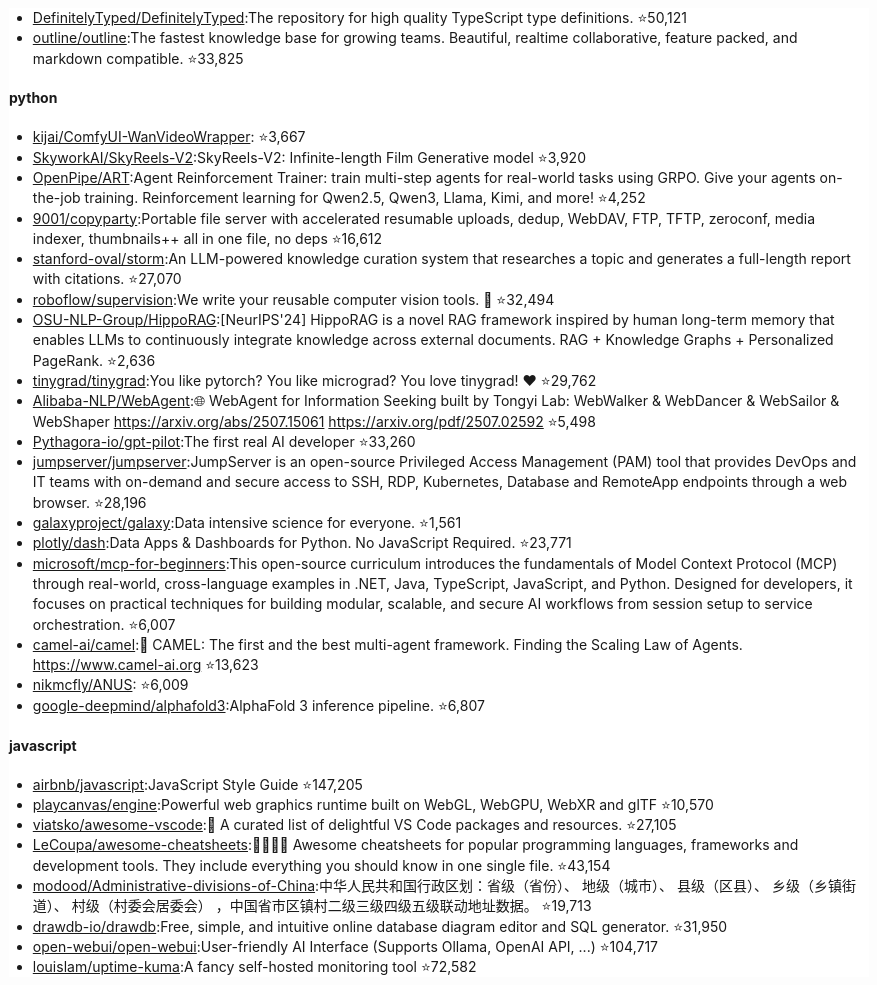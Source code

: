 * [DefinitelyTyped/DefinitelyTyped](https://github.com/DefinitelyTyped/DefinitelyTyped):The repository for high quality TypeScript type definitions. ⭐50,121
* [outline/outline](https://github.com/outline/outline):The fastest knowledge base for growing teams. Beautiful, realtime collaborative, feature packed, and markdown compatible. ⭐33,825

#### python
* [kijai/ComfyUI-WanVideoWrapper](https://github.com/kijai/ComfyUI-WanVideoWrapper): ⭐3,667
* [SkyworkAI/SkyReels-V2](https://github.com/SkyworkAI/SkyReels-V2):SkyReels-V2: Infinite-length Film Generative model ⭐3,920
* [OpenPipe/ART](https://github.com/OpenPipe/ART):Agent Reinforcement Trainer: train multi-step agents for real-world tasks using GRPO. Give your agents on-the-job training. Reinforcement learning for Qwen2.5, Qwen3, Llama, Kimi, and more! ⭐4,252
* [9001/copyparty](https://github.com/9001/copyparty):Portable file server with accelerated resumable uploads, dedup, WebDAV, FTP, TFTP, zeroconf, media indexer, thumbnails++ all in one file, no deps ⭐16,612
* [stanford-oval/storm](https://github.com/stanford-oval/storm):An LLM-powered knowledge curation system that researches a topic and generates a full-length report with citations. ⭐27,070
* [roboflow/supervision](https://github.com/roboflow/supervision):We write your reusable computer vision tools. 💜 ⭐32,494
* [OSU-NLP-Group/HippoRAG](https://github.com/OSU-NLP-Group/HippoRAG):[NeurIPS'24] HippoRAG is a novel RAG framework inspired by human long-term memory that enables LLMs to continuously integrate knowledge across external documents. RAG + Knowledge Graphs + Personalized PageRank. ⭐2,636
* [tinygrad/tinygrad](https://github.com/tinygrad/tinygrad):You like pytorch? You like micrograd? You love tinygrad! ❤️ ⭐29,762
* [Alibaba-NLP/WebAgent](https://github.com/Alibaba-NLP/WebAgent):🌐 WebAgent for Information Seeking built by Tongyi Lab: WebWalker & WebDancer & WebSailor & WebShaper https://arxiv.org/abs/2507.15061 https://arxiv.org/pdf/2507.02592 ⭐5,498
* [Pythagora-io/gpt-pilot](https://github.com/Pythagora-io/gpt-pilot):The first real AI developer ⭐33,260
* [jumpserver/jumpserver](https://github.com/jumpserver/jumpserver):JumpServer is an open-source Privileged Access Management (PAM) tool that provides DevOps and IT teams with on-demand and secure access to SSH, RDP, Kubernetes, Database and RemoteApp endpoints through a web browser. ⭐28,196
* [galaxyproject/galaxy](https://github.com/galaxyproject/galaxy):Data intensive science for everyone. ⭐1,561
* [plotly/dash](https://github.com/plotly/dash):Data Apps & Dashboards for Python. No JavaScript Required. ⭐23,771
* [microsoft/mcp-for-beginners](https://github.com/microsoft/mcp-for-beginners):This open-source curriculum introduces the fundamentals of Model Context Protocol (MCP) through real-world, cross-language examples in .NET, Java, TypeScript, JavaScript, and Python. Designed for developers, it focuses on practical techniques for building modular, scalable, and secure AI workflows from session setup to service orchestration. ⭐6,007
* [camel-ai/camel](https://github.com/camel-ai/camel):🐫 CAMEL: The first and the best multi-agent framework. Finding the Scaling Law of Agents. https://www.camel-ai.org ⭐13,623
* [nikmcfly/ANUS](https://github.com/nikmcfly/ANUS): ⭐6,009
* [google-deepmind/alphafold3](https://github.com/google-deepmind/alphafold3):AlphaFold 3 inference pipeline. ⭐6,807

#### javascript
* [airbnb/javascript](https://github.com/airbnb/javascript):JavaScript Style Guide ⭐147,205
* [playcanvas/engine](https://github.com/playcanvas/engine):Powerful web graphics runtime built on WebGL, WebGPU, WebXR and glTF ⭐10,570
* [viatsko/awesome-vscode](https://github.com/viatsko/awesome-vscode):🎨 A curated list of delightful VS Code packages and resources. ⭐27,105
* [LeCoupa/awesome-cheatsheets](https://github.com/LeCoupa/awesome-cheatsheets):👩‍💻👨‍💻 Awesome cheatsheets for popular programming languages, frameworks and development tools. They include everything you should know in one single file. ⭐43,154
* [modood/Administrative-divisions-of-China](https://github.com/modood/Administrative-divisions-of-China):中华人民共和国行政区划：省级（省份）、 地级（城市）、 县级（区县）、 乡级（乡镇街道）、 村级（村委会居委会） ，中国省市区镇村二级三级四级五级联动地址数据。 ⭐19,713
* [drawdb-io/drawdb](https://github.com/drawdb-io/drawdb):Free, simple, and intuitive online database diagram editor and SQL generator. ⭐31,950
* [open-webui/open-webui](https://github.com/open-webui/open-webui):User-friendly AI Interface (Supports Ollama, OpenAI API, ...) ⭐104,717
* [louislam/uptime-kuma](https://github.com/louislam/uptime-kuma):A fancy self-hosted monitoring tool ⭐72,582